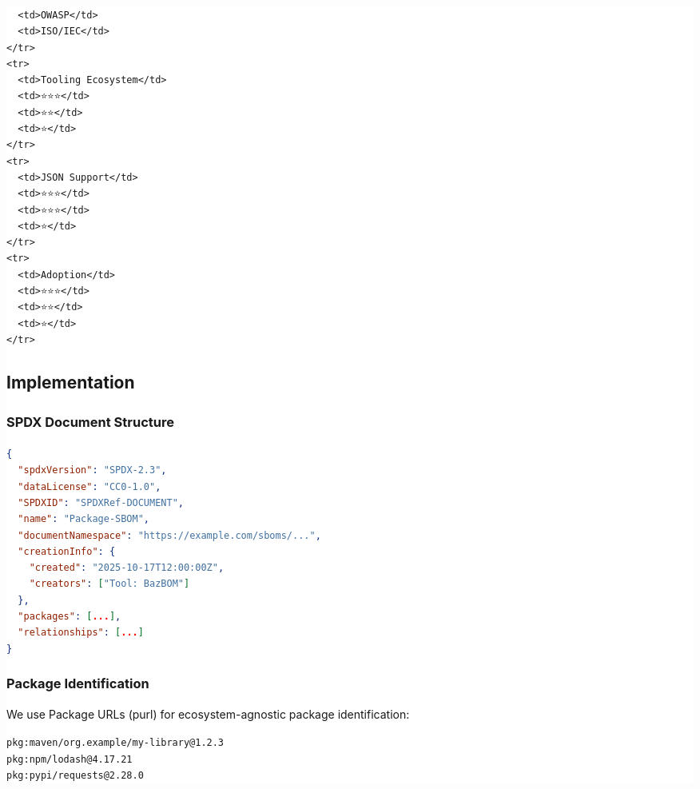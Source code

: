       <td>OWASP</td>
      <td>ISO/IEC</td>
    </tr>
    <tr>
      <td>Tooling Ecosystem</td>
      <td>⭐⭐⭐</td>
      <td>⭐⭐</td>
      <td>⭐</td>
    </tr>
    <tr>
      <td>JSON Support</td>
      <td>⭐⭐⭐</td>
      <td>⭐⭐⭐</td>
      <td>⭐</td>
    </tr>
    <tr>
      <td>Adoption</td>
      <td>⭐⭐⭐</td>
      <td>⭐⭐</td>
      <td>⭐</td>
    </tr>
  </tbody>
</table>

## Implementation

### SPDX Document Structure

```json
{
  "spdxVersion": "SPDX-2.3",
  "dataLicense": "CC0-1.0",
  "SPDXID": "SPDXRef-DOCUMENT",
  "name": "Package-SBOM",
  "documentNamespace": "https://example.com/sboms/...",
  "creationInfo": {
    "created": "2025-10-17T12:00:00Z",
    "creators": ["Tool: BazBOM"]
  },
  "packages": [...],
  "relationships": [...]
}
```

### Package Identification

We use Package URLs (purl) for ecosystem-agnostic package identification:

```text
pkg:maven/org.example/my-library@1.2.3
pkg:npm/lodash@4.17.21
pkg:pypi/requests@2.28.0
```
